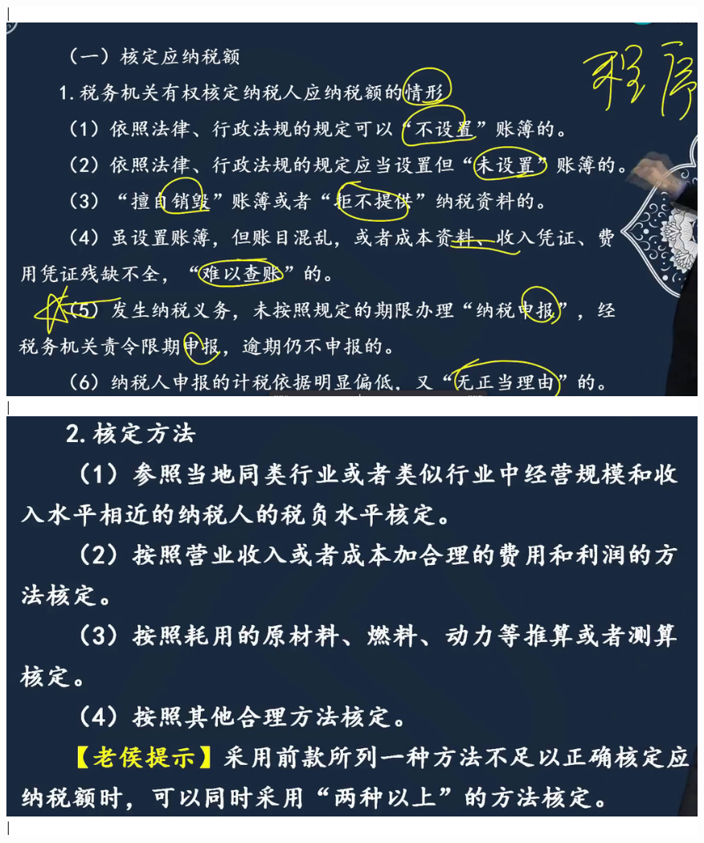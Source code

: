 | ![](./初级经济法基础_7税收征管.assets/Snipaste_2022-09-16_16-32-09.jpg) | ![](./初级经济法基础_7税收征管.assets/Snipaste_2022-11-16_16-29-30.jpg) |